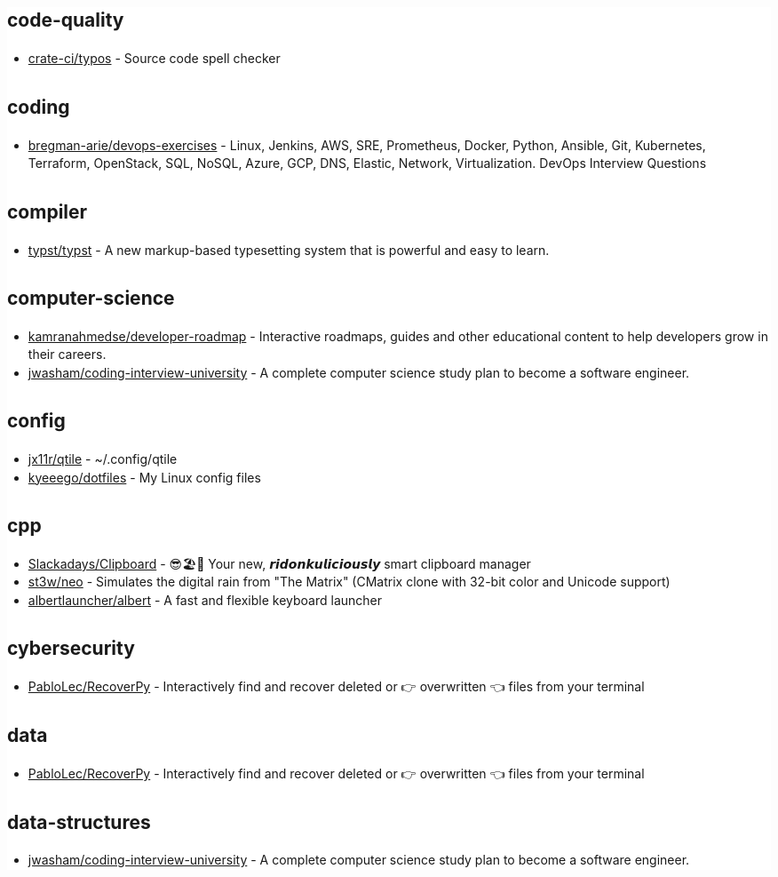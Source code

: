 ## code-quality 

- [crate-ci/typos](https://github.com/crate-ci/typos) - Source code spell checker

## coding 

- [bregman-arie/devops-exercises](https://github.com/bregman-arie/devops-exercises) - Linux, Jenkins, AWS, SRE, Prometheus, Docker, Python, Ansible, Git, Kubernetes, Terraform, OpenStack, SQL, NoSQL, Azure, GCP, DNS, Elastic, Network, Virtualization. DevOps Interview Questions

## compiler 

- [typst/typst](https://github.com/typst/typst) - A new markup-based typesetting system that is powerful and easy to learn.

## computer-science 

- [kamranahmedse/developer-roadmap](https://github.com/kamranahmedse/developer-roadmap) - Interactive roadmaps, guides and other educational content to help developers grow in their careers.
- [jwasham/coding-interview-university](https://github.com/jwasham/coding-interview-university) - A complete computer science study plan to become a software engineer.

## config 

- [jx11r/qtile](https://github.com/jx11r/qtile) - ~/.config/qtile
- [kyeeego/dotfiles](https://github.com/kyeeego/dotfiles) - My Linux config files

## cpp 

- [Slackadays/Clipboard](https://github.com/Slackadays/Clipboard) - 😎🏖️🐬 Your new, 𝙧𝙞𝙙𝙤𝙣𝙠𝙪𝙡𝙞𝙘𝙞𝙤𝙪𝙨𝙡𝙮 smart clipboard manager
- [st3w/neo](https://github.com/st3w/neo) - Simulates the digital rain from "The Matrix" (CMatrix clone with 32-bit color and Unicode support)
- [albertlauncher/albert](https://github.com/albertlauncher/albert) - A fast and flexible keyboard launcher

## cybersecurity 

- [PabloLec/RecoverPy](https://github.com/PabloLec/RecoverPy) - Interactively find and recover deleted or :point_right: overwritten :point_left: files from your terminal

## data 

- [PabloLec/RecoverPy](https://github.com/PabloLec/RecoverPy) - Interactively find and recover deleted or :point_right: overwritten :point_left: files from your terminal

## data-structures 

- [jwasham/coding-interview-university](https://github.com/jwasham/coding-interview-university) - A complete computer science study plan to become a software engineer.
